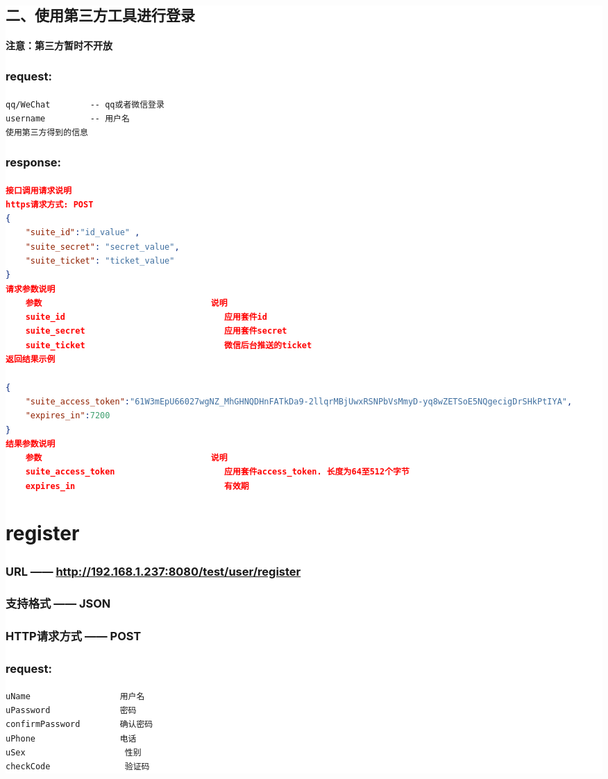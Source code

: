 

## 二、使用第三方工具进行登录
**注意：第三方暂时不开放**
### request:
    qq/WeChat        -- qq或者微信登录
    username         -- 用户名
    使用第三方得到的信息
### response:
```json
接口调用请求说明
https请求方式: POST
{
	"suite_id":"id_value" ,
	"suite_secret": "secret_value", 
	"suite_ticket": "ticket_value" 
}
请求参数说明     
    参数									说明
    suite_id	                            应用套件id
    suite_secret	                        应用套件secret
    suite_ticket	                        微信后台推送的ticket
返回结果示例

{
	"suite_access_token":"61W3mEpU66027wgNZ_MhGHNQDHnFATkDa9-2llqrMBjUwxRSNPbVsMmyD-yq8wZETSoE5NQgecigDrSHkPtIYA",
	"expires_in":7200
}
结果参数说明
    参数									说明
    suite_access_token	                    应用套件access_token. 长度为64至512个字节
    expires_in	                            有效期
```

# register
### URL —— http://192.168.1.237:8080/test/user/register
### 支持格式 —— JSON
### HTTP请求方式 —— POST  
### request:
    uName                  用户名
    uPassword              密码
    confirmPassword        确认密码
    uPhone                 电话
    uSex                    性别
    checkCode               验证码
    